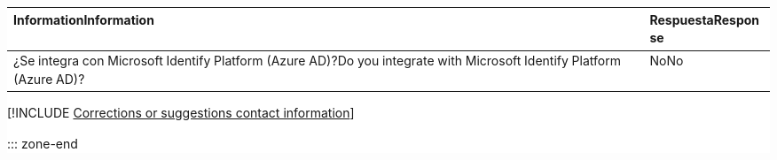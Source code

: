 | <span data-ttu-id="9e4e4-193">**Information**</span><span class="sxs-lookup"><span data-stu-id="9e4e4-193">**Information**</span></span> | <span data-ttu-id="9e4e4-194">**Respuesta**</span><span class="sxs-lookup"><span data-stu-id="9e4e4-194">**Response**</span></span> |
|:----------------|:-------------|
| <span data-ttu-id="9e4e4-195">¿Se integra con Microsoft Identify Platform (Azure AD)?</span><span class="sxs-lookup"><span data-stu-id="9e4e4-195">Do you integrate with Microsoft Identify Platform (Azure AD)?</span></span>  | <span data-ttu-id="9e4e4-196">No</span><span class="sxs-lookup"><span data-stu-id="9e4e4-196">No</span></span> |

[!INCLUDE [Corrections or suggestions contact information](../includes/corrections-or-suggestions.md)]

::: zone-end
